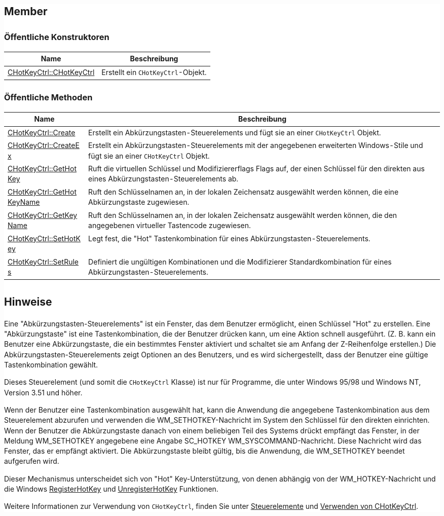 ## <a name="members"></a>Member  
  
### <a name="public-constructors"></a>Öffentliche Konstruktoren  
  
|Name|Beschreibung|  
|----------|-----------------|  
|[CHotKeyCtrl::CHotKeyCtrl](#chotkeyctrl)|Erstellt ein `CHotKeyCtrl`-Objekt.|  
  
### <a name="public-methods"></a>Öffentliche Methoden  
  
|Name|Beschreibung|  
|----------|-----------------|  
|[CHotKeyCtrl::Create](#create)|Erstellt ein Abkürzungstasten-Steuerelements und fügt sie an einer `CHotKeyCtrl` Objekt.|  
|[CHotKeyCtrl::CreateEx](#createex)|Erstellt ein Abkürzungstasten-Steuerelements mit der angegebenen erweiterten Windows-Stile und fügt sie an einer `CHotKeyCtrl` Objekt.|  
|[CHotKeyCtrl::GetHotKey](#gethotkey)|Ruft die virtuellen Schlüssel und Modifiziererflags Flags auf, der einen Schlüssel für den direkten aus eines Abkürzungstasten-Steuerelements ab.|  
|[CHotKeyCtrl::GetHotKeyName](#gethotkeyname)|Ruft den Schlüsselnamen an, in der lokalen Zeichensatz ausgewählt werden können, die eine Abkürzungstaste zugewiesen.|  
|[CHotKeyCtrl::GetKeyName](#getkeyname)|Ruft den Schlüsselnamen an, in der lokalen Zeichensatz ausgewählt werden können, die den angegebenen virtueller Tastencode zugewiesen.|  
|[CHotKeyCtrl::SetHotKey](#sethotkey)|Legt fest, die "Hot" Tastenkombination für eines Abkürzungstasten-Steuerelements.|  
|[CHotKeyCtrl::SetRules](#setrules)|Definiert die ungültigen Kombinationen und die Modifizierer Standardkombination für eines Abkürzungstasten-Steuerelements.|  
  
## <a name="remarks"></a>Hinweise  
 Eine "Abkürzungstasten-Steuerelements" ist ein Fenster, das dem Benutzer ermöglicht, einen Schlüssel "Hot" zu erstellen. Eine "Abkürzungstaste" ist eine Tastenkombination, die der Benutzer drücken kann, um eine Aktion schnell ausgeführt. (Z. B. kann ein Benutzer eine Abkürzungstaste, die ein bestimmtes Fenster aktiviert und schaltet sie am Anfang der Z-Reihenfolge erstellen.) Die Abkürzungstasten-Steuerelements zeigt Optionen an des Benutzers, und es wird sichergestellt, dass der Benutzer eine gültige Tastenkombination gewählt.  
  
 Dieses Steuerelement (und somit die `CHotKeyCtrl` Klasse) ist nur für Programme, die unter Windows 95/98 und Windows NT, Version 3.51 und höher.  
  
 Wenn der Benutzer eine Tastenkombination ausgewählt hat, kann die Anwendung die angegebene Tastenkombination aus dem Steuerelement abzurufen und verwenden die WM_SETHOTKEY-Nachricht im System den Schlüssel für den direkten einrichten. Wenn der Benutzer die Abkürzungstaste danach von einem beliebigen Teil des Systems drückt empfängt das Fenster, in der Meldung WM_SETHOTKEY angegebene eine Angabe SC_HOTKEY WM_SYSCOMMAND-Nachricht. Diese Nachricht wird das Fenster, das er empfängt aktiviert. Die Abkürzungstaste bleibt gültig, bis die Anwendung, die WM_SETHOTKEY beendet aufgerufen wird.  
  
 Dieser Mechanismus unterscheidet sich von "Hot" Key-Unterstützung, von denen abhängig von der WM_HOTKEY-Nachricht und die Windows [RegisterHotKey](https://msdn.microsoft.com/library/windows/desktop/ms646309) und [UnregisterHotKey](https://msdn.microsoft.com/library/windows/desktop/ms646327) Funktionen.  
  
 Weitere Informationen zur Verwendung von `CHotKeyCtrl`, finden Sie unter [Steuerelemente](../../mfc/controls-mfc.md) und [Verwenden von CHotKeyCtrl](../../mfc/using-chotkeyctrl.md).  
  